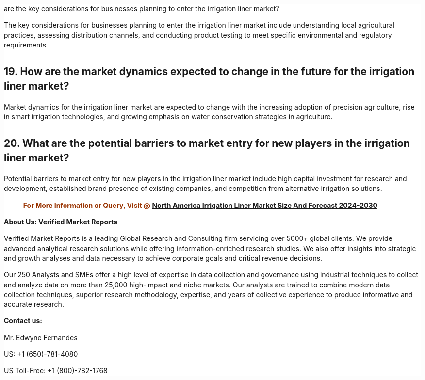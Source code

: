 are the key considerations for businesses planning to enter the irrigation liner market?</div><div></h2><p>The key considerations for businesses planning to enter the irrigation liner market include understanding local agricultural practices, assessing distribution channels, and conducting product testing to meet specific environmental and regulatory requirements.</p><h2>19. How are the market dynamics expected to change in the future for the irrigation liner market?</div><div></h2><p>Market dynamics for the irrigation liner market are expected to change with the increasing adoption of precision agriculture, rise in smart irrigation technologies, and growing emphasis on water conservation strategies in agriculture.</p><h2>20. What are the potential barriers to market entry for new players in the irrigation liner market?</div><div></h2><p>Potential barriers to market entry for new players in the irrigation liner market include high capital investment for research and development, established brand presence of existing companies, and competition from alternative irrigation solutions.</p></body></html></p><blockquote><p><span style="color: #993300;"><strong>For More Information or Query, Visit @ <a href="https://www.verifiedmarketreports.com/product/irrigation-liner-market/">North America Irrigation Liner Market Size And Forecast 2024-2030</a></strong></span></p></blockquote><p><strong>About Us: Verified Market Reports</strong></p><p>Verified Market Reports is a leading Global Research and Consulting firm servicing over 5000+ global clients. We provide advanced analytical research solutions while offering information-enriched research studies. We also offer insights into strategic and growth analyses and data necessary to achieve corporate goals and critical revenue decisions.</p><p>Our 250 Analysts and SMEs offer a high level of expertise in data collection and governance using industrial techniques to collect and analyze data on more than 25,000 high-impact and niche markets. Our analysts are trained to combine modern data collection techniques, superior research methodology, expertise, and years of collective experience to produce informative and accurate research.</p><p><strong>Contact us:</strong></p><p>Mr. Edwyne Fernandes</p><p>US: +1 (650)-781-4080</p><p>US Toll-Free: +1 (800)-782-1768</p>

